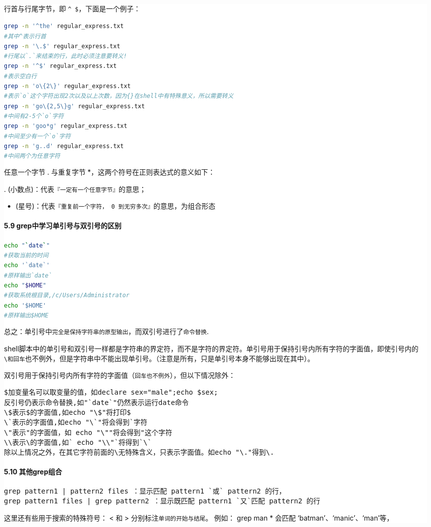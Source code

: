 行首与行尾字节，即 `^ $`，下面是一个例子：
```bash
grep -n '^the' regular_express.txt
#其中^表示行首
grep -n '\.$' regular_express.txt
#行尾以`.`来结束的行，此时必须注意要转义!
grep -n '^$' regular_express.txt
#表示空白行
grep -n 'o\{2\}' regular_express.txt
#表示`o`这个字符出现2次以及以上次数，因为{}在shell中有特殊意义，所以需要转义
grep -n 'go\{2,5\}g' regular_express.txt
#中间有2-5个`o`字符
grep -n 'goo*g' regular_express.txt
#中间至少有一个`o`字符
grep -n 'g..d' regular_express.txt
#中间两个为任意字符
```
任意一个字节 . 与重复字节 *，这两个符号在正则表达式的意义如下：

. (小数点)：代表`『一定有一个任意字节』`的意思；

* (星号)：代表`『重复前一个字符， 0 到无穷多次』`的意思，为组合形态

#### 5.9 grep中学习单引号与双引号的区别
```bash
echo "`date`"
#获取当前的时间
echo '`date`'
#原样输出`date`
echo "$HOME"
#获取系统根目录,/c/Users/Administrator
echo '$HOME'
#原样输出$HOME
```
总之：单引号中`完全是保持字符串的原型输出`，而双引号进行了`命令替换`.

shell脚本中的单引号和双引号一样都是字符串的界定符，而不是字符的界定符。单引号用于保持引号内所有字符的字面值，即使引号内的`\和回车`也不例外，但是字符串中不能出现单引号。（注意是所有，只是单引号本身不能够出现在其中）。

双引号用于保持引号内所有字符的字面值（`回车也不例外`），但以下情况除外：
<pre>
$加变量名可以取变量的值，如declare sex="male";echo $sex;
反引号仍表示命令替换,如"`date`"仍然表示运行date命令
\$表示$的字面值,如echo "\$"将打印$
\`表示的字面值,如echo "\`"将会得到`字符
\"表示"的字面值，如 echo "\""将会得到"这个字符
\\表示\的字面值,如` echo "\\"`将得到`\`
除以上情况之外，在其它字符前面的\无特殊含义，只表示字面值。如echo "\."得到\.
</pre>

#### 5.10 其他grep组合
<pre>
grep pattern1 | pattern2 files ：显示匹配 pattern1 `或` pattern2 的行， 
grep pattern1 files | grep pattern2 ：显示既匹配 pattern1 `又`匹配 pattern2 的行 
</pre>
这里还有些用于搜索的特殊符号： 
\< 和 \> 分别标注`单词的开始与结尾`。 
例如： 
grep man * 会匹配 ‘batman’、‘manic’、‘man’等， 
